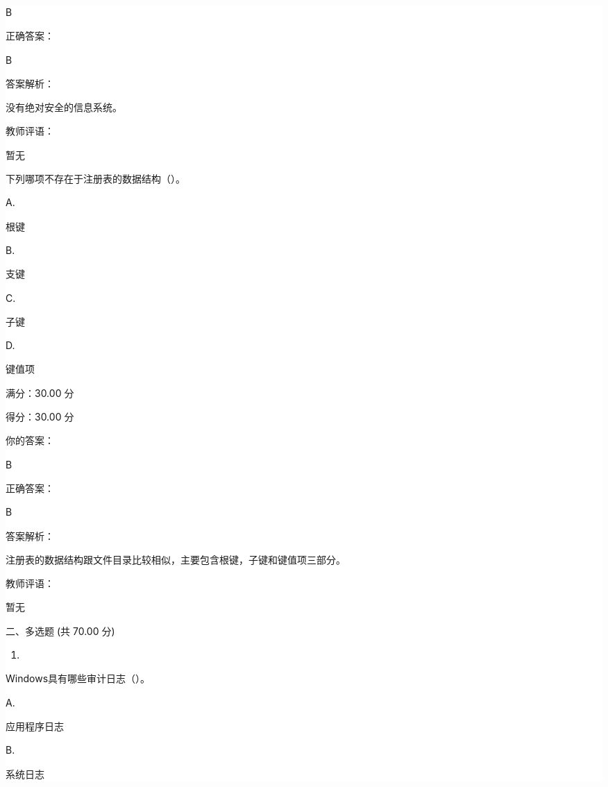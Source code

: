 B

正确答案：

B

答案解析：

没有绝对安全的信息系统。

教师评语：

暂无

下列哪项不存在于注册表的数据结构（）。

A.

根键

B.

支键

C.

子键

D.

键值项

满分：30.00 分

得分：30.00 分

你的答案：

B

正确答案：

B

答案解析：

注册表的数据结构跟文件目录比较相似，主要包含根键，子键和键值项三部分。

教师评语：

暂无

二、多选题 (共 70.00 分)

1.

Windows具有哪些审计日志（）。

A.

应用程序日志

B.

系统日志
